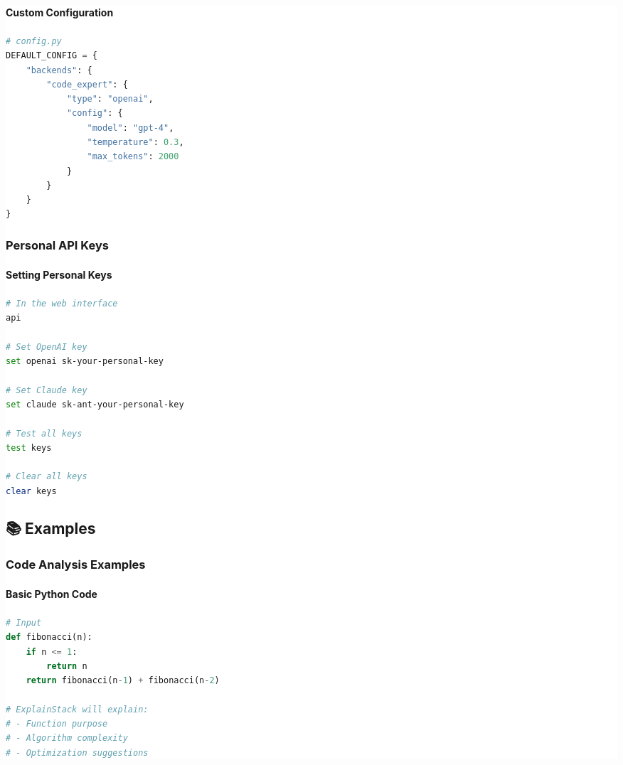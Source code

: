 
#### Custom Configuration
```python
# config.py
DEFAULT_CONFIG = {
    "backends": {
        "code_expert": {
            "type": "openai",
            "config": {
                "model": "gpt-4",
                "temperature": 0.3,
                "max_tokens": 2000
            }
        }
    }
}
```

### Personal API Keys

#### Setting Personal Keys
```bash
# In the web interface
api

# Set OpenAI key
set openai sk-your-personal-key

# Set Claude key
set claude sk-ant-your-personal-key

# Test all keys
test keys

# Clear all keys
clear keys
```

## 📚 Examples

### Code Analysis Examples

#### Basic Python Code
```python
# Input
def fibonacci(n):
    if n <= 1:
        return n
    return fibonacci(n-1) + fibonacci(n-2)

# ExplainStack will explain:
# - Function purpose
# - Algorithm complexity
# - Optimization suggestions
```
